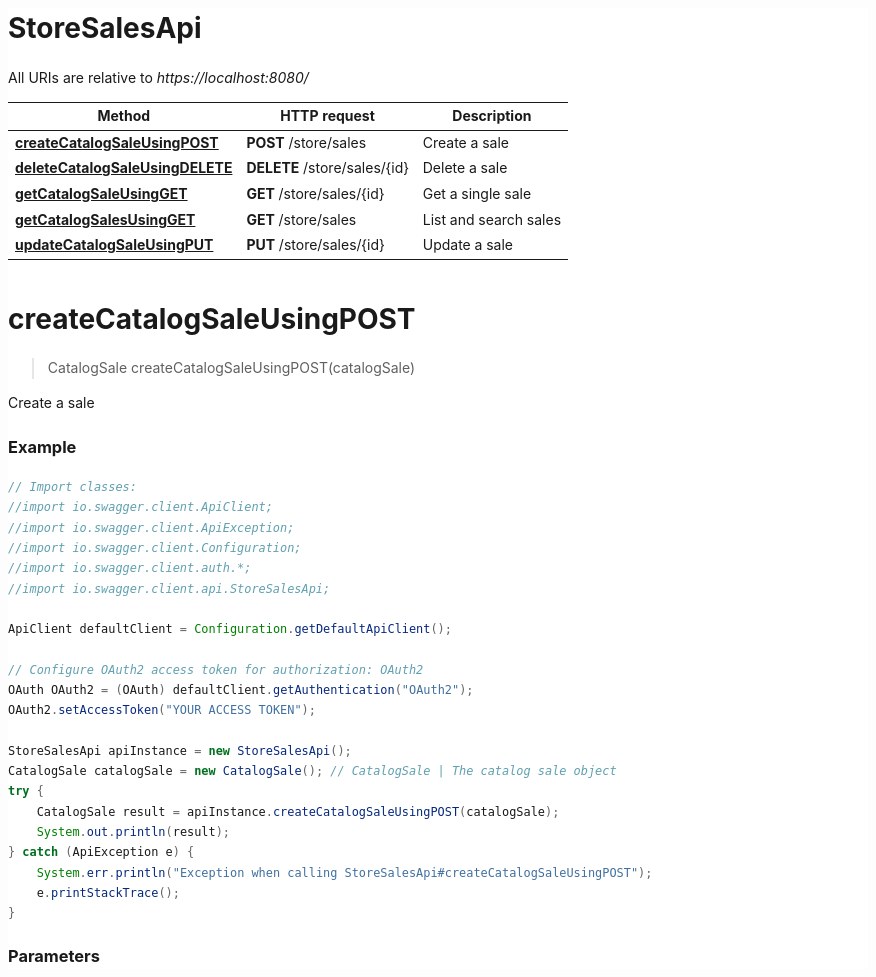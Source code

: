 # StoreSalesApi

All URIs are relative to *https://localhost:8080/*

Method | HTTP request | Description
------------- | ------------- | -------------
[**createCatalogSaleUsingPOST**](StoreSalesApi.md#createCatalogSaleUsingPOST) | **POST** /store/sales | Create a sale
[**deleteCatalogSaleUsingDELETE**](StoreSalesApi.md#deleteCatalogSaleUsingDELETE) | **DELETE** /store/sales/{id} | Delete a sale
[**getCatalogSaleUsingGET**](StoreSalesApi.md#getCatalogSaleUsingGET) | **GET** /store/sales/{id} | Get a single sale
[**getCatalogSalesUsingGET**](StoreSalesApi.md#getCatalogSalesUsingGET) | **GET** /store/sales | List and search sales
[**updateCatalogSaleUsingPUT**](StoreSalesApi.md#updateCatalogSaleUsingPUT) | **PUT** /store/sales/{id} | Update a sale


<a name="createCatalogSaleUsingPOST"></a>
# **createCatalogSaleUsingPOST**
> CatalogSale createCatalogSaleUsingPOST(catalogSale)

Create a sale

### Example
```java
// Import classes:
//import io.swagger.client.ApiClient;
//import io.swagger.client.ApiException;
//import io.swagger.client.Configuration;
//import io.swagger.client.auth.*;
//import io.swagger.client.api.StoreSalesApi;

ApiClient defaultClient = Configuration.getDefaultApiClient();

// Configure OAuth2 access token for authorization: OAuth2
OAuth OAuth2 = (OAuth) defaultClient.getAuthentication("OAuth2");
OAuth2.setAccessToken("YOUR ACCESS TOKEN");

StoreSalesApi apiInstance = new StoreSalesApi();
CatalogSale catalogSale = new CatalogSale(); // CatalogSale | The catalog sale object
try {
    CatalogSale result = apiInstance.createCatalogSaleUsingPOST(catalogSale);
    System.out.println(result);
} catch (ApiException e) {
    System.err.println("Exception when calling StoreSalesApi#createCatalogSaleUsingPOST");
    e.printStackTrace();
}
```

### Parameters
